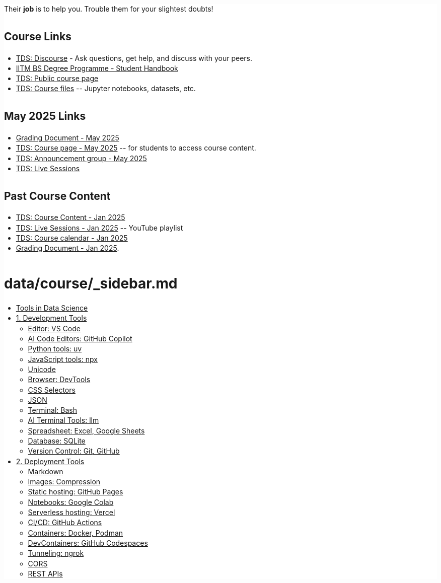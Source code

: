 

Their **job** is to help you. Trouble them for your slightest doubts!

## Course Links

- [TDS: Discourse](https://discourse.onlinedegree.iitm.ac.in/c/courses/tds-kb/34) - Ask questions, get help, and discuss with your peers.
- [IITM BS Degree Programme - Student Handbook](https://docs.google.com/document/u/2/d/e/2PACX-1vRxGnnDCVAO3KX2CGtMIcJQuDrAasVk2JHbDxkjsGrTP5ShhZK8N6ZSPX89lexKx86QPAUswSzGLsOA/pub)
- [TDS: Public course page](https://study.iitm.ac.in/ds/course_pages/BSSE2002.html)
- [TDS: Course files](https://drive.google.com/drive/folders/1FE0YPAxcxMzZdjnp3FopuJCI3A2Vq6fC?usp=drive_link) -- Jupyter notebooks, datasets, etc.

## May 2025 Links

- [Grading Document - May 2025](https://docs.google.com/document/u/3/d/e/2PACX-1vRKOWaLjxsts3qAM4h00EDvlB-GYRSPqqVXTfq3nGWFQBx91roxcU1qGv2ksS7jT4EQPNo8Rmr2zaE9/pub#h.2bn6wsx)
- [TDS: Course page - May 2025](https://seek.onlinedegree.iitm.ac.in/courses/ns_25t2_se2002) -- for students to access course content.
- [TDS: Announcement group - May 2025](https://groups.google.com/a/study.iitm.ac.in/g/25t2_se2002-announce)
- [TDS: Live Sessions](https://www.youtube.com/@se-lr5ff/streams)



## Past Course Content

- [TDS: Course Content - Jan 2025](2025-01/)
- [TDS: Live Sessions - Jan 2025](https://www.youtube.com/playlist?list=PL_h5u1jMeBCl1BquBhgunA4t08XAxsA-C) -- YouTube playlist
- [TDS: Course calendar - Jan 2025](https://calendar.google.com/calendar/u/0/r?cid=Y19ib2Y3bnMxbDduNm84azA1dHA4YTlxNWIwZ0Bncm91cC5jYWxlbmRhci5nb29nbGUuY29t)
- [Grading Document - Jan 2025](https://docs.google.com/document/d/e/2PACX-1vRBH1NuM3ML6MH5wfL2xPiPsiXV0waKlUUEj6C7LrHrARNUsAEA1sT2r7IHcFKi8hvQ45gSrREnFiTT/pub).

# data/course/_sidebar.md
- [Tools in Data Science](README.md)
- [1. Development Tools](development-tools.md)
  - [Editor: VS Code](vscode.md)
  - [AI Code Editors: GitHub Copilot](github-copilot.md)
  - [Python tools: uv](uv.md)
  - [JavaScript tools: npx](npx.md)
  - [Unicode](unicode.md)
  - [Browser: DevTools](devtools.md)
  - [CSS Selectors](css-selectors.md)
  - [JSON](json.md)
  - [Terminal: Bash](bash.md)
  - [AI Terminal Tools: llm](llm.md)
  - [Spreadsheet: Excel, Google Sheets](spreadsheets.md)
  - [Database: SQLite](sqlite.md)
  - [Version Control: Git, GitHub](git.md)
- [2. Deployment Tools](deployment-tools.md)
  - [Markdown](markdown.md)
  - [Images: Compression](image-compression.md)
  - [Static hosting: GitHub Pages](github-pages.md)
  - [Notebooks: Google Colab](colab.md)
  - [Serverless hosting: Vercel](vercel.md)
  - [CI/CD: GitHub Actions](github-actions.md)
  - [Containers: Docker, Podman](docker.md)
  - [DevContainers: GitHub Codespaces](github-codespaces.md)
  - [Tunneling: ngrok](ngrok.md)
  - [CORS](cors.md)
  - [REST APIs](rest-apis.md)